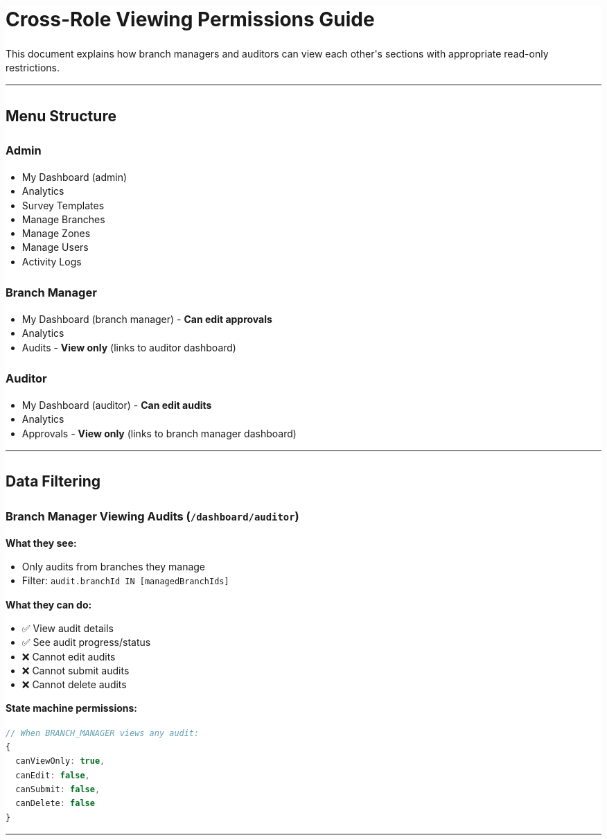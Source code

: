 # Cross-Role Viewing Permissions Guide

This document explains how branch managers and auditors can view each other's sections with appropriate read-only restrictions.

---

## Menu Structure

### **Admin**
- My Dashboard (admin)
- Analytics
- Survey Templates
- Manage Branches
- Manage Zones
- Manage Users
- Activity Logs

### **Branch Manager**
- My Dashboard (branch manager) - **Can edit approvals**
- Analytics
- Audits - **View only** (links to auditor dashboard)

### **Auditor**
- My Dashboard (auditor) - **Can edit audits**
- Analytics  
- Approvals - **View only** (links to branch manager dashboard)

---

## Data Filtering

### **Branch Manager Viewing Audits** (`/dashboard/auditor`)
**What they see:**
- Only audits from branches they manage
- Filter: `audit.branchId IN [managedBranchIds]`

**What they can do:**
- ✅ View audit details
- ✅ See audit progress/status
- ❌ Cannot edit audits
- ❌ Cannot submit audits
- ❌ Cannot delete audits

**State machine permissions:**
```typescript
// When BRANCH_MANAGER views any audit:
{
  canViewOnly: true,
  canEdit: false,
  canSubmit: false,
  canDelete: false
}
```

---